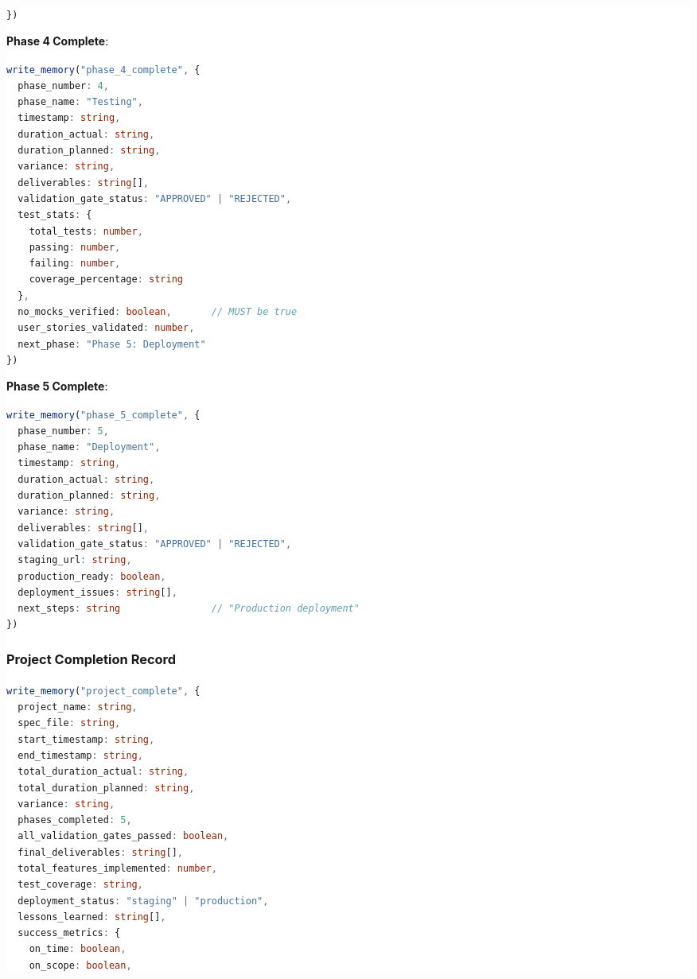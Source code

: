 ```typescript
})
```

**Phase 4 Complete**:
```typescript
write_memory("phase_4_complete", {
  phase_number: 4,
  phase_name: "Testing",
  timestamp: string,
  duration_actual: string,
  duration_planned: string,
  variance: string,
  deliverables: string[],
  validation_gate_status: "APPROVED" | "REJECTED",
  test_stats: {
    total_tests: number,
    passing: number,
    failing: number,
    coverage_percentage: string
  },
  no_mocks_verified: boolean,       // MUST be true
  user_stories_validated: number,
  next_phase: "Phase 5: Deployment"
})
```

**Phase 5 Complete**:
```typescript
write_memory("phase_5_complete", {
  phase_number: 5,
  phase_name: "Deployment",
  timestamp: string,
  duration_actual: string,
  duration_planned: string,
  variance: string,
  deliverables: string[],
  validation_gate_status: "APPROVED" | "REJECTED",
  staging_url: string,
  production_ready: boolean,
  deployment_issues: string[],
  next_steps: string                // "Production deployment"
})
```

### Project Completion Record

```typescript
write_memory("project_complete", {
  project_name: string,
  spec_file: string,
  start_timestamp: string,
  end_timestamp: string,
  total_duration_actual: string,
  total_duration_planned: string,
  variance: string,
  phases_completed: 5,
  all_validation_gates_passed: boolean,
  final_deliverables: string[],
  total_features_implemented: number,
  test_coverage: string,
  deployment_status: "staging" | "production",
  lessons_learned: string[],
  success_metrics: {
    on_time: boolean,
    on_scope: boolean,
```